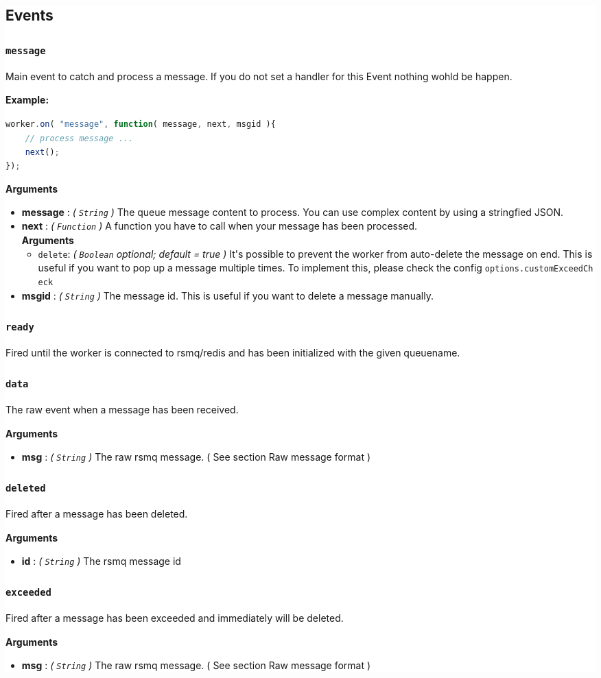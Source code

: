 ## Events

### `message`

Main event to catch and process a message.
If you do not set a handler for this Event nothing wohld be happen.

**Example:**

```js
worker.on( "message", function( message, next, msgid ){
	// process message ... 
	next();
});
```

**Arguments** 

- **message** : *( `String` )* The queue message content to process. You can use complex content by using a stringfied JSON.
- **next** : *( `Function` )* A function you have to call when your message has been processed.  
  **Arguments** 
  * `delete`: *( `Boolean` optional; default = true )* It's possible to prevent the worker from auto-delete the message on end. This is useful if you want to pop up a message multiple times. To implement this, please check the config `options.customExceedCheck`
- **msgid** : *( `String` )* The message id. This is useful if you want to delete a message manually.

### `ready`

Fired until the worker is connected to rsmq/redis and has been initialized with the given queuename.

### `data`

The raw event when a message has been received.

**Arguments** 

- **msg** : *( `String` )* The raw rsmq message. ( See section Raw message format )

### `deleted`

Fired after a message has been deleted.

**Arguments** 

- **id** : *( `String` )* The rsmq message id

### `exceeded`

Fired after a message has been exceeded and immediately will be deleted.

**Arguments** 

- **msg** : *( `String` )* The raw rsmq message. ( See section Raw message format )
